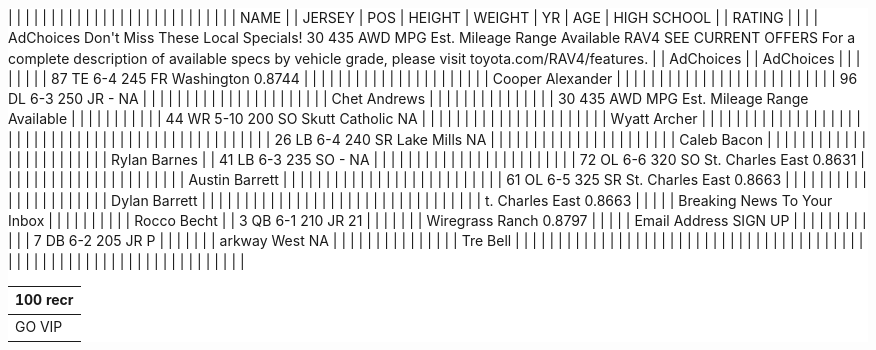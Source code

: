 |  |  |  |  |  |  |  |  |  |  |  |  |  |  |  |  |  |  |  |  |  |  |  |
|  |  | NAME |  | JERSEY | POS | HEIGHT | WEIGHT | YR | AGE | HIGH SCHOOL |  | RATING |  |  |  | AdChoices
Don't Miss These
Local Specials!
30 435 AWD
MPG Est. Mileage Range Available
RAV4
SEE CURRENT OFFERS
For a complete description of available specs by vehicle
grade, please visit toyota.com/RAV4/features. |  | AdChoices |  | AdChoices |  |  |
|  |  |  |  | 87 TE 6-4 245 FR Washington 0.8744 |  |  |  |  |  |  |  |  |  |  |  |  |  |  |  |  |  |  |
|  |  | Cooper Alexander |  |  |  |  |  |  |  |  |  |  |  |  |  |  |  |  |  |  |  |  |
|  |  |  |  | 96 DL 6-3 250 JR - NA |  |  |  |  |  |  |  |  |  |  |  |  |  |  |  |  |  |  |
|  |  | Chet Andrews |  |  |  |  |  |  |  |  |  |  |  |  |  |  | 30 435 AWD
MPG Est. Mileage Range Available |  |  |  |  |  |
|  |  |  |  | 44 WR 5-10 200 SO Skutt Catholic NA |  |  |  |  |  |  |  |  |  |  |  |  |  |  |  |  |  |  |
|  |  | Wyatt Archer |  |  |  |  |  |  |  |  |  |  |  |  |  |  |  |  |  |  |  |  |
|  |  |  |  |  |  |  |  |  |  |  |  |  |  |  |  |  |  |  |  |  |  |  |
|  |  |  |  | 26 LB 6-4 240 SR Lake Mills NA |  |  |  |  |  |  |  |  |  |  |  |  |  |  |  |  |  |  |
|  |  | Caleb Bacon |  |  |  |  |  |  |  |  |  |  |  |  |  |  |  |  |  |  |  |  |
|  |  | Rylan Barnes |  | 41 LB 6-3 235 SO - NA |  |  |  |  |  |  |  |  |  |  |  |  |  |  |  |  |  |  |
|  |  |  |  | 72 OL 6-6 320 SO St. Charles East 0.8631 |  |  |  |  |  |  |  |  |  |  |  |  |  |  |  |  |  |  |
|  |  | Austin Barrett |  |  |  |  |  |  |  |  |  |  |  |  |  |  |  |  |  |  |  |  |
|  |  |  |  | 61 OL 6-5 325 SR St. Charles East 0.8663 |  |  |  |  |  |  |  |  |  |  |  |  |  |  |  |  |  |  |
|  |  | Dylan Barrett |  |  |  |  |  |  |  |  |  |  |  |  |  |  |  |  |  |  |  |  |
|  |  |  |  |  |  |  |  |  |  |  | t. Charles East 0.8663 |  |  |  |  | Breaking News To Your Inbox |  |  |  |  |  |  |
|  |  | Rocco Becht |  | 3 QB 6-1 210 JR 21 |  |  |  |  |  |  | Wiregrass Ranch 0.8797 |  |  |  |  | Email Address SIGN UP |  |  |  |  |  |  |
|  |  |  |  | 7 DB 6-2 205 JR P |  |  |  |  |  |  | arkway West NA |  |  |  |  |  |  |  |  |  |  |  |
|  |  | Tre Bell |  |  |  |  |  |  |  |  |  |  |  |  |  |  |  |  |  |  |  |  |
|  |  |  |  |  |  |  |  |  |  |  |  |  |  |  |  |  |  |  |  |  |  |  |
|  |  |  |  |  |  |  |  |  |  |  |  |  |  |  |  |  |  |  |  |  |  |  |

| 100 recr |
|---|
| GO VIP |
